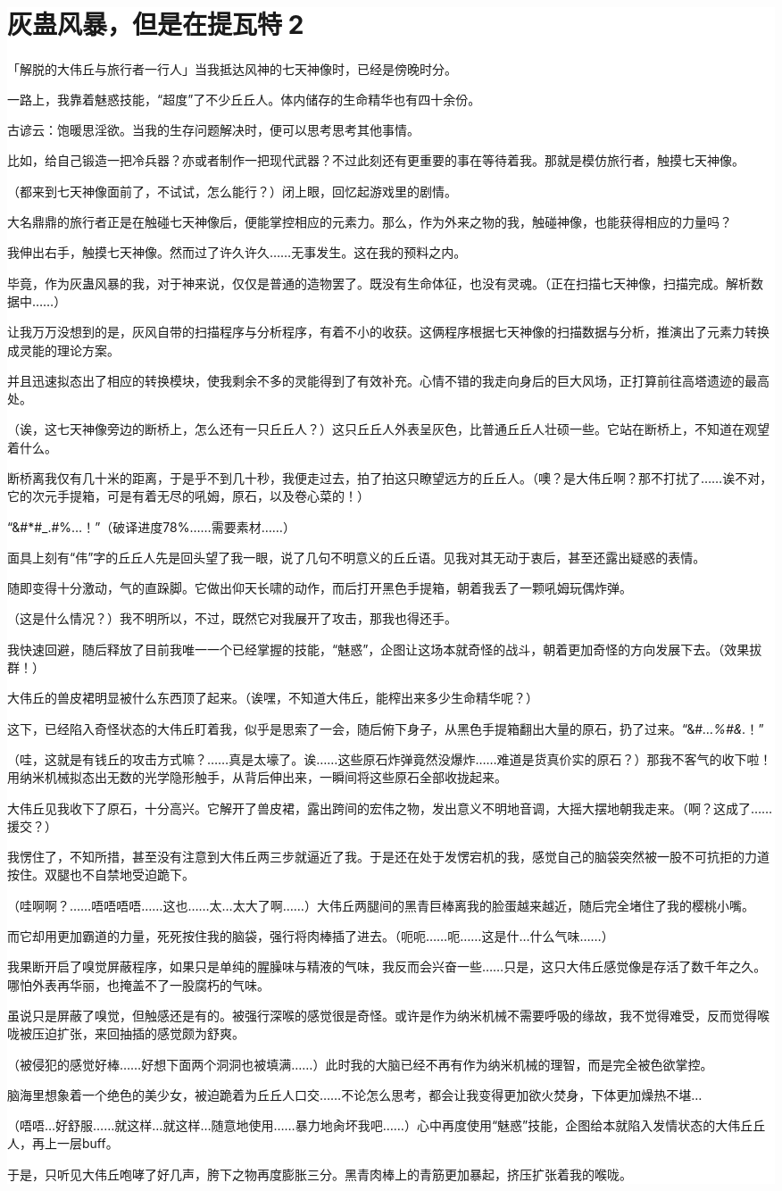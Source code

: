 # 灰蛊风暴，但是在提瓦特 2

「解脱的大伟丘与旅行者一行人」当我抵达风神的七天神像时，已经是傍晚时分。

一路上，我靠着魅惑技能，“超度”了不少丘丘人。体内储存的生命精华也有四十余份。

古谚云：饱暖思淫欲。当我的生存问题解决时，便可以思考思考其他事情。

比如，给自己锻造一把冷兵器？亦或者制作一把现代武器？不过此刻还有更重要的事在等待着我。那就是模仿旅行者，触摸七天神像。

（都来到七天神像面前了，不试试，怎么能行？）闭上眼，回忆起游戏里的剧情。

大名鼎鼎的旅行者正是在触碰七天神像后，便能掌控相应的元素力。那么，作为外来之物的我，触碰神像，也能获得相应的力量吗？

我伸出右手，触摸七天神像。然而过了许久许久……无事发生。这在我的预料之内。

毕竟，作为灰蛊风暴的我，对于神来说，仅仅是普通的造物罢了。既没有生命体征，也没有灵魂。（正在扫描七天神像，扫描完成。解析数据中……）

让我万万没想到的是，灰风自带的扫描程序与分析程序，有着不小的收获。这俩程序根据七天神像的扫描数据与分析，推演出了元素力转换成灵能的理论方案。

并且迅速拟态出了相应的转换模块，使我剩余不多的灵能得到了有效补充。心情不错的我走向身后的巨大风场，正打算前往高塔遗迹的最高处。

（诶，这七天神像旁边的断桥上，怎么还有一只丘丘人？）这只丘丘人外表呈灰色，比普通丘丘人壮硕一些。它站在断桥上，不知道在观望着什么。

断桥离我仅有几十米的距离，于是乎不到几十秒，我便走过去，拍了拍这只瞭望远方的丘丘人。（噢？是大伟丘啊？那不打扰了……诶不对，它的次元手提箱，可是有着无尽的吼姆，原石，以及卷心菜的！）

“&#*#_.#%…！”（破译进度78%……需要素材……）

面具上刻有“伟”字的丘丘人先是回头望了我一眼，说了几句不明意义的丘丘语。见我对其无动于衷后，甚至还露出疑惑的表情。

随即变得十分激动，气的直跺脚。它做出仰天长啸的动作，而后打开黑色手提箱，朝着我丢了一颗吼姆玩偶炸弹。

（这是什么情况？）我不明所以，不过，既然它对我展开了攻击，那我也得还手。

我快速回避，随后释放了目前我唯一一个已经掌握的技能，“魅惑”，企图让这场本就奇怪的战斗，朝着更加奇怪的方向发展下去。（效果拔群！）

大伟丘的兽皮裙明显被什么东西顶了起来。（诶嘿，不知道大伟丘，能榨出来多少生命精华呢？）

这下，已经陷入奇怪状态的大伟丘盯着我，似乎是思索了一会，随后俯下身子，从黑色手提箱翻出大量的原石，扔了过来。“&#*…%#&.*！”

（哇，这就是有钱丘的攻击方式嘛？……真是太壕了。诶……这些原石炸弹竟然没爆炸……难道是货真价实的原石？）那我不客气的收下啦！用纳米机械拟态出无数的光学隐形触手，从背后伸出来，一瞬间将这些原石全部收拢起来。

大伟丘见我收下了原石，十分高兴。它解开了兽皮裙，露出跨间的宏伟之物，发出意义不明地音调，大摇大摆地朝我走来。（啊？这成了……援交？）

我愣住了，不知所措，甚至没有注意到大伟丘两三步就逼近了我。于是还在处于发愣宕机的我，感觉自己的脑袋突然被一股不可抗拒的力道按住。双腿也不自禁地受迫跪下。

（哇啊啊？……唔唔唔唔……这也……太…太大了啊……）大伟丘两腿间的黑青巨棒离我的脸蛋越来越近，随后完全堵住了我的樱桃小嘴。

而它却用更加霸道的力量，死死按住我的脑袋，强行将肉棒插了进去。（呃呃……呃……这是什…什么气味……）

我果断开启了嗅觉屏蔽程序，如果只是单纯的腥臊味与精液的气味，我反而会兴奋一些……只是，这只大伟丘感觉像是存活了数千年之久。哪怕外表再华丽，也掩盖不了一股腐朽的气味。

虽说只是屏蔽了嗅觉，但触感还是有的。被强行深喉的感觉很是奇怪。或许是作为纳米机械不需要呼吸的缘故，我不觉得难受，反而觉得喉咙被压迫扩张，来回抽插的感觉颇为舒爽。

（被侵犯的感觉好棒……好想下面两个洞洞也被填满……）此时我的大脑已经不再有作为纳米机械的理智，而是完全被色欲掌控。

脑海里想象着一个绝色的美少女，被迫跪着为丘丘人口交……不论怎么思考，都会让我变得更加欲火焚身，下体更加燥热不堪…

（唔唔…好舒服……就这样…就这样…随意地使用……暴力地肏坏我吧……）心中再度使用“魅惑”技能，企图给本就陷入发情状态的大伟丘丘人，再上一层buff。

于是，只听见大伟丘咆哮了好几声，胯下之物再度膨胀三分。黑青肉棒上的青筋更加暴起，挤压扩张着我的喉咙。
